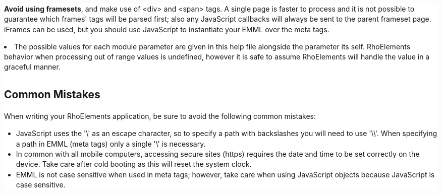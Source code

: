 <B>Avoid using framesets</B>, and make use of &lt;div&gt; and &lt;span&gt; tags. A single page is faster to process and it is not possible to guarantee which frames' tags will be parsed first; also any JavaScript callbacks will always be sent to the parent frameset page.  iFrames can be used, but you should use JavaScript to instantiate your EMML over the meta tags.
</li>
<li>The possible values for each module parameter are given in this help file alongside the parameter its self.  RhoElements behavior when processing out of range values is undefined, however it is safe to assume RhoElements will handle the value in a graceful manner.</li>
</ul>


## Common Mistakes

When writing your RhoElements application, be sure to avoid the following common mistakes:</p>
<ul>
<li>JavaScript uses the '\' as an escape character, so to specify a path with backslashes you will need to use '\\'.  When specifying a path in EMML (meta tags) only a single '\' is necessary.
</li>
<li>In common with all mobile computers, accessing secure sites (https) requires the date and time to be set correctly on the device.  Take care after cold booting as this will reset the system clock.</li>
<li>EMML is not case sensitive when used in meta tags; however, take care when using JavaScript objects because JavaScript is case sensitive.</li>
</ul>


